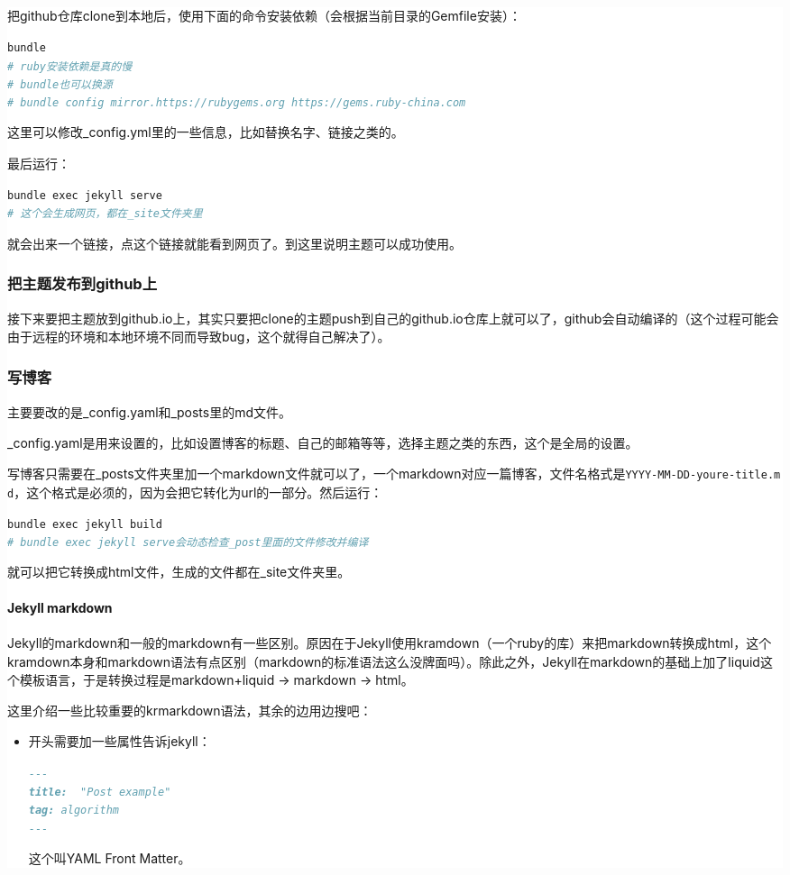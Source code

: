 把github仓库clone到本地后，使用下面的命令安装依赖（会根据当前目录的Gemfile安装）：

```sh
bundle
# ruby安装依赖是真的慢
# bundle也可以换源
# bundle config mirror.https://rubygems.org https://gems.ruby-china.com
```

这里可以修改_config.yml里的一些信息，比如替换名字、链接之类的。

最后运行：

```sh
bundle exec jekyll serve
# 这个会生成网页，都在_site文件夹里
```

就会出来一个链接，点这个链接就能看到网页了。到这里说明主题可以成功使用。

### 把主题发布到github上

接下来要把主题放到github.io上，其实只要把clone的主题push到自己的github.io仓库上就可以了，github会自动编译的（这个过程可能会由于远程的环境和本地环境不同而导致bug，这个就得自己解决了）。

### 写博客

主要要改的是_config.yaml和_posts里的md文件。

_config.yaml是用来设置的，比如设置博客的标题、自己的邮箱等等，选择主题之类的东西，这个是全局的设置。

写博客只需要在_posts文件夹里加一个markdown文件就可以了，一个markdown对应一篇博客，文件名格式是`YYYY-MM-DD-youre-title.md`，这个格式是必须的，因为会把它转化为url的一部分。然后运行：

```sh
bundle exec jekyll build
# bundle exec jekyll serve会动态检查_post里面的文件修改并编译
```

就可以把它转换成html文件，生成的文件都在_site文件夹里。

#### Jekyll markdown

Jekyll的markdown和一般的markdown有一些区别。原因在于Jekyll使用kramdown（一个ruby的库）来把markdown转换成html，这个kramdown本身和markdown语法有点区别（markdown的标准语法这么没牌面吗）。除此之外，Jekyll在markdown的基础上加了liquid这个模板语言，于是转换过程是markdown+liquid → markdown → html。

这里介绍一些比较重要的krmarkdown语法，其余的边用边搜吧：

- 开头需要加一些属性告诉jekyll：

    ```markdown
    ---
    title:  "Post example"
    tag: algorithm
    ---
    ```
    这个叫YAML Front Matter。
